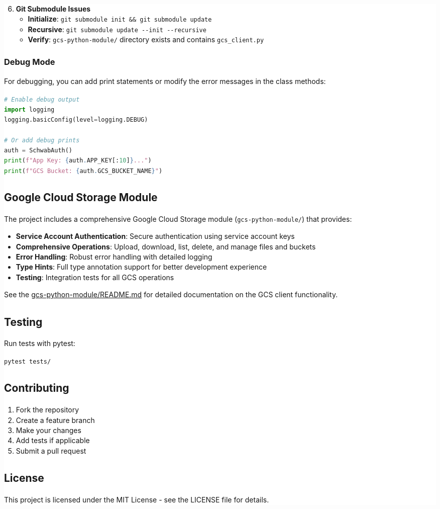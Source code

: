 6. **Git Submodule Issues**
   - **Initialize**: `git submodule init && git submodule update`
   - **Recursive**: `git submodule update --init --recursive`
   - **Verify**: `gcs-python-module/` directory exists and contains `gcs_client.py`

### Debug Mode

For debugging, you can add print statements or modify the error messages in the class methods:

```python
# Enable debug output
import logging
logging.basicConfig(level=logging.DEBUG)

# Or add debug prints
auth = SchwabAuth()
print(f"App Key: {auth.APP_KEY[:10]}...")
print(f"GCS Bucket: {auth.GCS_BUCKET_NAME}")
```

## Google Cloud Storage Module

The project includes a comprehensive Google Cloud Storage module (`gcs-python-module/`) that provides:

- **Service Account Authentication**: Secure authentication using service account keys
- **Comprehensive Operations**: Upload, download, list, delete, and manage files and buckets
- **Error Handling**: Robust error handling with detailed logging
- **Type Hints**: Full type annotation support for better development experience
- **Testing**: Integration tests for all GCS operations

See the [gcs-python-module/README.md](gcs-python-module/README.md) for detailed documentation on the GCS client functionality.

## Testing

Run tests with pytest:

```bash
pytest tests/
```

## Contributing

1. Fork the repository
2. Create a feature branch
3. Make your changes
4. Add tests if applicable
5. Submit a pull request

## License

This project is licensed under the MIT License - see the LICENSE file for details.
